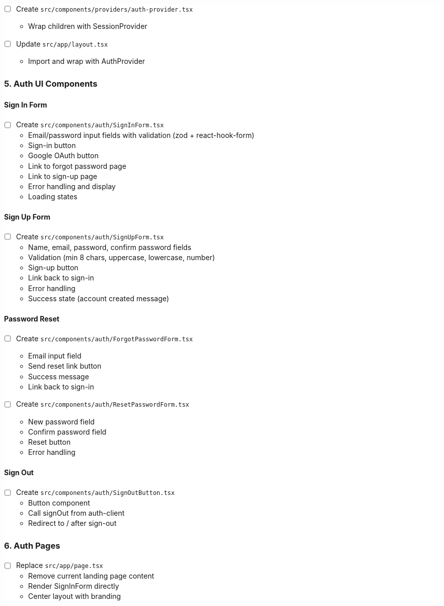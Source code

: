 - [ ] Create `src/components/providers/auth-provider.tsx`
  - Wrap children with SessionProvider

- [ ] Update `src/app/layout.tsx`
  - Import and wrap with AuthProvider

### 5. Auth UI Components

#### Sign In Form
- [ ] Create `src/components/auth/SignInForm.tsx`
  - Email/password input fields with validation (zod + react-hook-form)
  - Sign-in button
  - Google OAuth button
  - Link to forgot password page
  - Link to sign-up page
  - Error handling and display
  - Loading states

#### Sign Up Form
- [ ] Create `src/components/auth/SignUpForm.tsx`
  - Name, email, password, confirm password fields
  - Validation (min 8 chars, uppercase, lowercase, number)
  - Sign-up button
  - Link back to sign-in
  - Error handling
  - Success state (account created message)

#### Password Reset
- [ ] Create `src/components/auth/ForgotPasswordForm.tsx`
  - Email input field
  - Send reset link button
  - Success message
  - Link back to sign-in

- [ ] Create `src/components/auth/ResetPasswordForm.tsx`
  - New password field
  - Confirm password field
  - Reset button
  - Error handling

#### Sign Out
- [ ] Create `src/components/auth/SignOutButton.tsx`
  - Button component
  - Call signOut from auth-client
  - Redirect to / after sign-out

### 6. Auth Pages

- [ ] Replace `src/app/page.tsx`
  - Remove current landing page content
  - Render SignInForm directly
  - Center layout with branding
